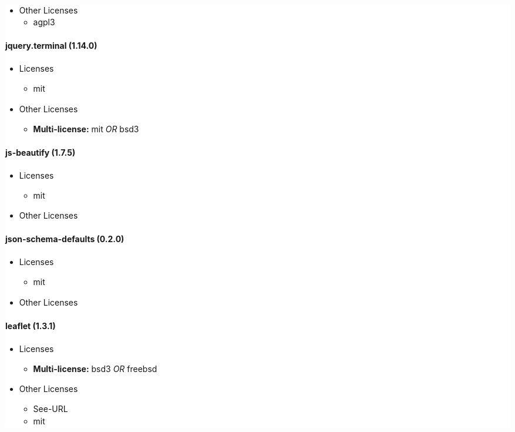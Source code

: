 


* Other Licenses
    * agpl3





#### **jquery.terminal (1.14.0)**


* Licenses
    * mit




* Other Licenses
    * **Multi-license:** mit *OR* bsd3





#### **js-beautify (1.7.5)**


* Licenses
    * mit




* Other Licenses





#### **json-schema-defaults (0.2.0)**


* Licenses
    * mit




* Other Licenses





#### **leaflet (1.3.1)**


* Licenses
    * **Multi-license:** bsd3 *OR* freebsd




* Other Licenses
    * See-URL
    * mit



